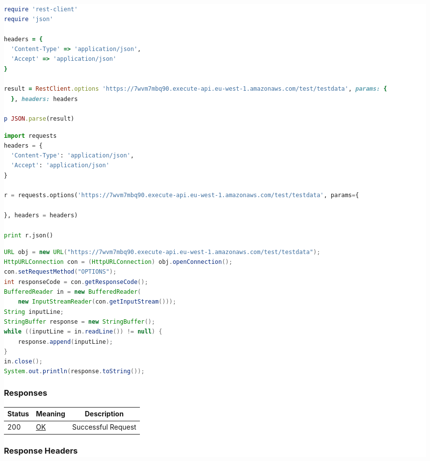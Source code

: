```ruby
require 'rest-client'
require 'json'

headers = {
  'Content-Type' => 'application/json',
  'Accept' => 'application/json'
}

result = RestClient.options 'https://7wvm7mbq90.execute-api.eu-west-1.amazonaws.com/test/testdata', params: {
  }, headers: headers

p JSON.parse(result)
```

```python
import requests
headers = {
  'Content-Type': 'application/json',
  'Accept': 'application/json'
}

r = requests.options('https://7wvm7mbq90.execute-api.eu-west-1.amazonaws.com/test/testdata', params={

}, headers = headers)

print r.json()
```

```java
URL obj = new URL("https://7wvm7mbq90.execute-api.eu-west-1.amazonaws.com/test/testdata");
HttpURLConnection con = (HttpURLConnection) obj.openConnection();
con.setRequestMethod("OPTIONS");
int responseCode = con.getResponseCode();
BufferedReader in = new BufferedReader(
    new InputStreamReader(con.getInputStream()));
String inputLine;
StringBuffer response = new StringBuffer();
while ((inputLine = in.readLine()) != null) {
    response.append(inputLine);
}
in.close();
System.out.println(response.toString());
```

### Responses

Status|Meaning|Description
---|---|---|
200|[OK](https://tools.ietf.org/html/rfc7231#section-6.3.1)|Successful Request

### Response Headers
